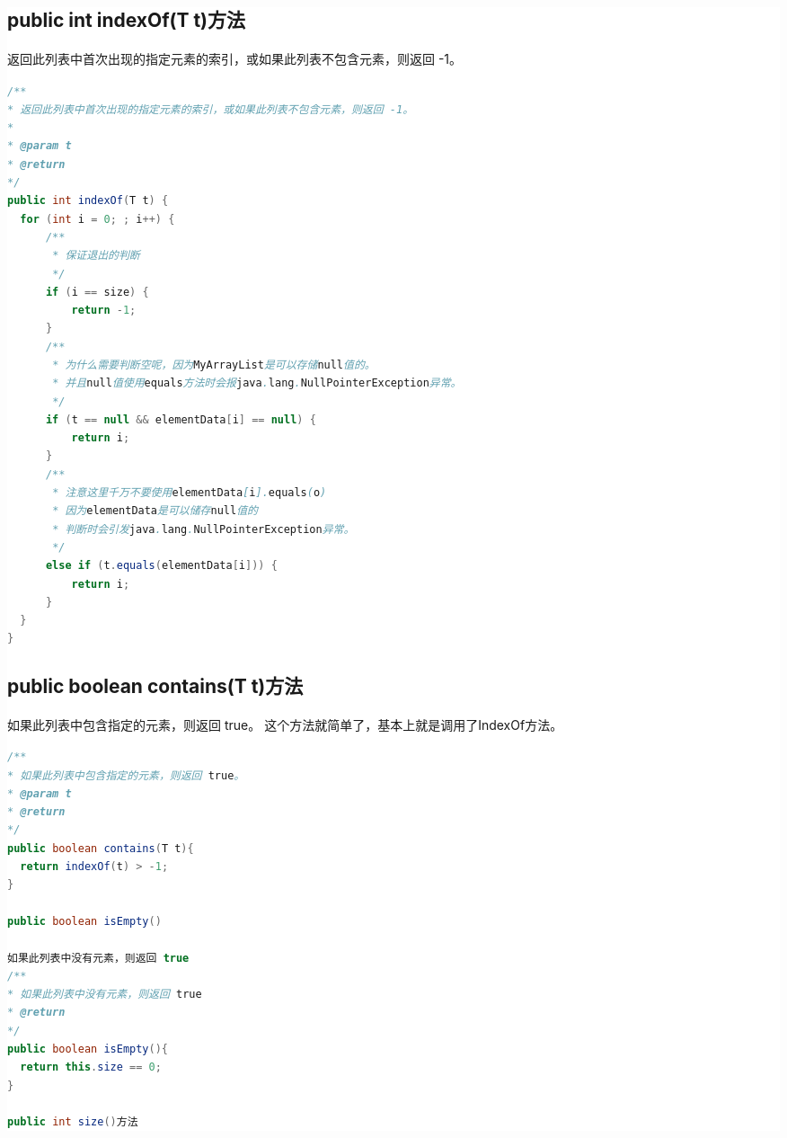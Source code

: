 ## public int indexOf(T t)方法

返回此列表中首次出现的指定元素的索引，或如果此列表不包含元素，则返回 -1。
```java
/**
* 返回此列表中首次出现的指定元素的索引，或如果此列表不包含元素，则返回 -1。
*
* @param t
* @return
*/
public int indexOf(T t) {
  for (int i = 0; ; i++) {
      /**
       * 保证退出的判断
       */
      if (i == size) {
          return -1;
      }
      /**
       * 为什么需要判断空呢，因为MyArrayList是可以存储null值的。
       * 并且null值使用equals方法时会报java.lang.NullPointerException异常。
       */
      if (t == null && elementData[i] == null) {
          return i;
      }
      /**
       * 注意这里千万不要使用elementData[i].equals(o)
       * 因为elementData是可以储存null值的
       * 判断时会引发java.lang.NullPointerException异常。
       */
      else if (t.equals(elementData[i])) {
          return i;
      }
  }
}
```

## public boolean contains(T t)方法

如果此列表中包含指定的元素，则返回 true。
这个方法就简单了，基本上就是调用了IndexOf方法。
```java
/**
* 如果此列表中包含指定的元素，则返回 true。
* @param t
* @return
*/
public boolean contains(T t){
  return indexOf(t) > -1;
}

public boolean isEmpty()
 
如果此列表中没有元素，则返回 true
/**
* 如果此列表中没有元素，则返回 true
* @return
*/
public boolean isEmpty(){
  return this.size == 0;
}

public int size()方法
```